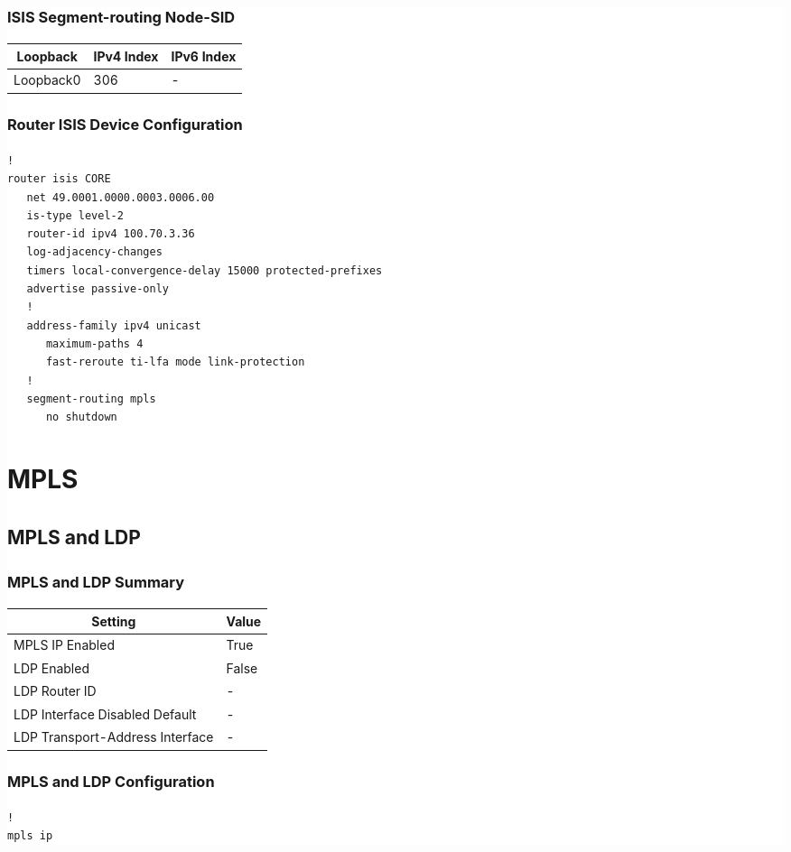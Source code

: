 ### ISIS Segment-routing Node-SID

| Loopback | IPv4 Index | IPv6 Index |
| -------- | ---------- | ---------- |
| Loopback0 | 306 | - |

### Router ISIS Device Configuration

```eos
!
router isis CORE
   net 49.0001.0000.0003.0006.00
   is-type level-2
   router-id ipv4 100.70.3.36
   log-adjacency-changes
   timers local-convergence-delay 15000 protected-prefixes
   advertise passive-only
   !
   address-family ipv4 unicast
      maximum-paths 4
      fast-reroute ti-lfa mode link-protection
   !
   segment-routing mpls
      no shutdown
```

# MPLS

## MPLS and LDP

### MPLS and LDP Summary

| Setting | Value |
| -------- | ---- |
| MPLS IP Enabled | True |
| LDP Enabled | False |
| LDP Router ID | - |
| LDP Interface Disabled Default | - |
| LDP Transport-Address Interface | - |

### MPLS and LDP Configuration

```eos
!
mpls ip
```
